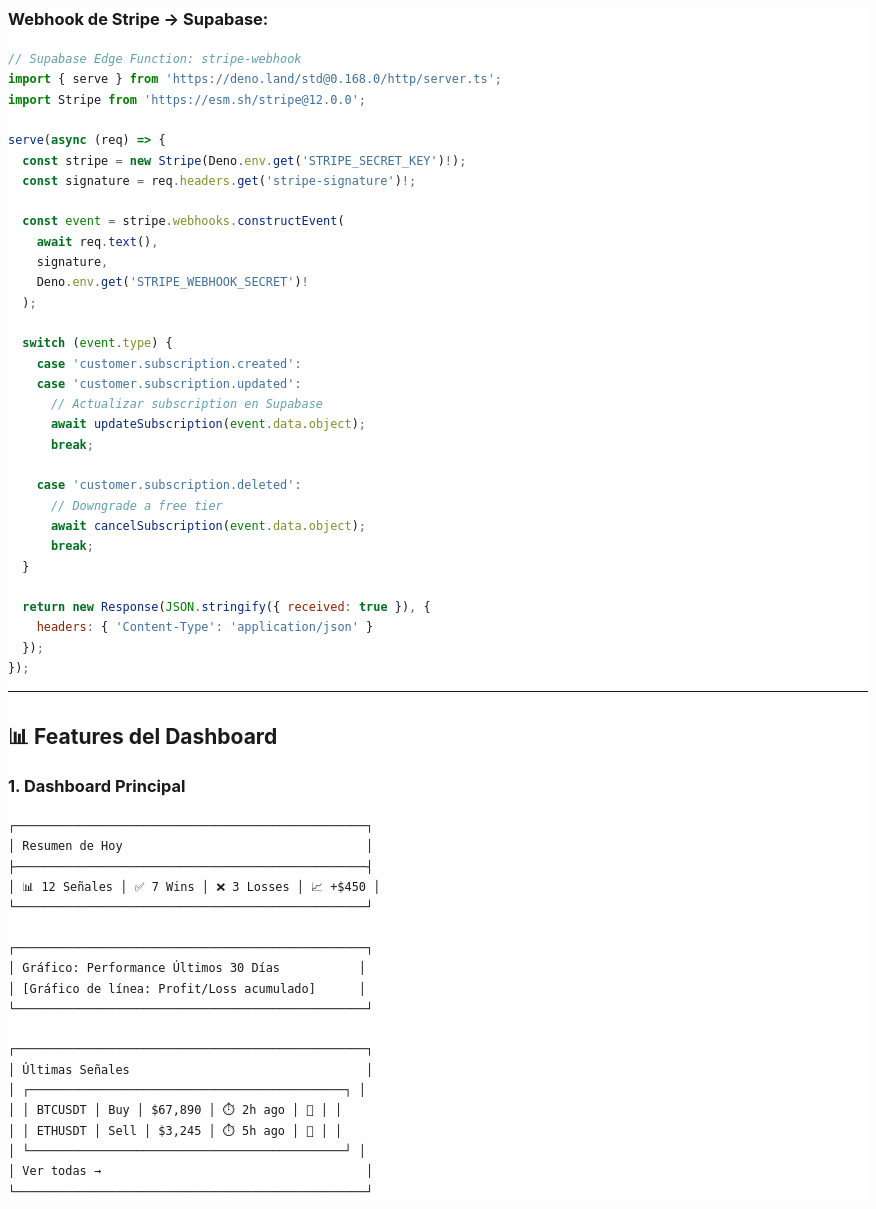 ```javascript
```

### **Webhook de Stripe → Supabase:**

```javascript
// Supabase Edge Function: stripe-webhook
import { serve } from 'https://deno.land/std@0.168.0/http/server.ts';
import Stripe from 'https://esm.sh/stripe@12.0.0';

serve(async (req) => {
  const stripe = new Stripe(Deno.env.get('STRIPE_SECRET_KEY')!);
  const signature = req.headers.get('stripe-signature')!;
  
  const event = stripe.webhooks.constructEvent(
    await req.text(),
    signature,
    Deno.env.get('STRIPE_WEBHOOK_SECRET')!
  );
  
  switch (event.type) {
    case 'customer.subscription.created':
    case 'customer.subscription.updated':
      // Actualizar subscription en Supabase
      await updateSubscription(event.data.object);
      break;
      
    case 'customer.subscription.deleted':
      // Downgrade a free tier
      await cancelSubscription(event.data.object);
      break;
  }
  
  return new Response(JSON.stringify({ received: true }), {
    headers: { 'Content-Type': 'application/json' }
  });
});
```

---

## 📊 **Features del Dashboard**

### **1. Dashboard Principal**
```
┌─────────────────────────────────────────────────┐
│ Resumen de Hoy                                  │
├─────────────────────────────────────────────────┤
│ 📊 12 Señales │ ✅ 7 Wins │ ❌ 3 Losses │ 📈 +$450 │
└─────────────────────────────────────────────────┘

┌─────────────────────────────────────────────────┐
│ Gráfico: Performance Últimos 30 Días           │
│ [Gráfico de línea: Profit/Loss acumulado]      │
└─────────────────────────────────────────────────┘

┌─────────────────────────────────────────────────┐
│ Últimas Señales                                 │
│ ┌────────────────────────────────────────────┐ │
│ │ BTCUSDT │ Buy │ $67,890 │ ⏱️ 2h ago │ 📸 │ │
│ │ ETHUSDT │ Sell │ $3,245 │ ⏱️ 5h ago │ 📸 │ │
│ └────────────────────────────────────────────┘ │
│ Ver todas →                                     │
└─────────────────────────────────────────────────┘
```